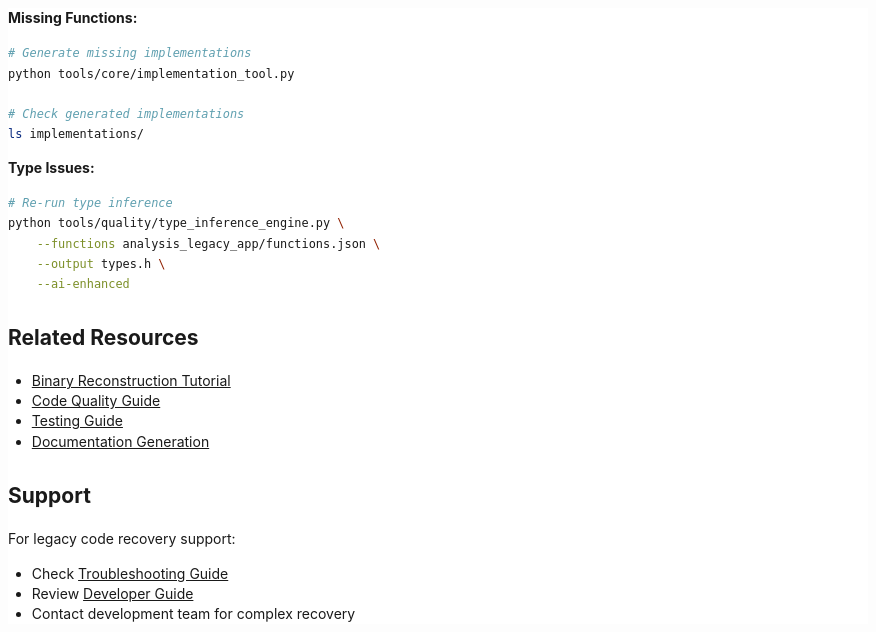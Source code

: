 **Missing Functions:**
```bash
# Generate missing implementations
python tools/core/implementation_tool.py

# Check generated implementations
ls implementations/
```

**Type Issues:**
```bash
# Re-run type inference
python tools/quality/type_inference_engine.py \
    --functions analysis_legacy_app/functions.json \
    --output types.h \
    --ai-enhanced
```

## Related Resources

- [Binary Reconstruction Tutorial](../tutorials/binary-reconstruction.md)
- [Code Quality Guide](../tutorials/code-quality.md)
- [Testing Guide](../tutorials/testing.md)
- [Documentation Generation](../tutorials/documentation.md)

## Support

For legacy code recovery support:
- Check [Troubleshooting Guide](../../.ai/troubleshooting.md)
- Review [Developer Guide](../../docs/DEVELOPER_GUIDE.md)
- Contact development team for complex recovery
